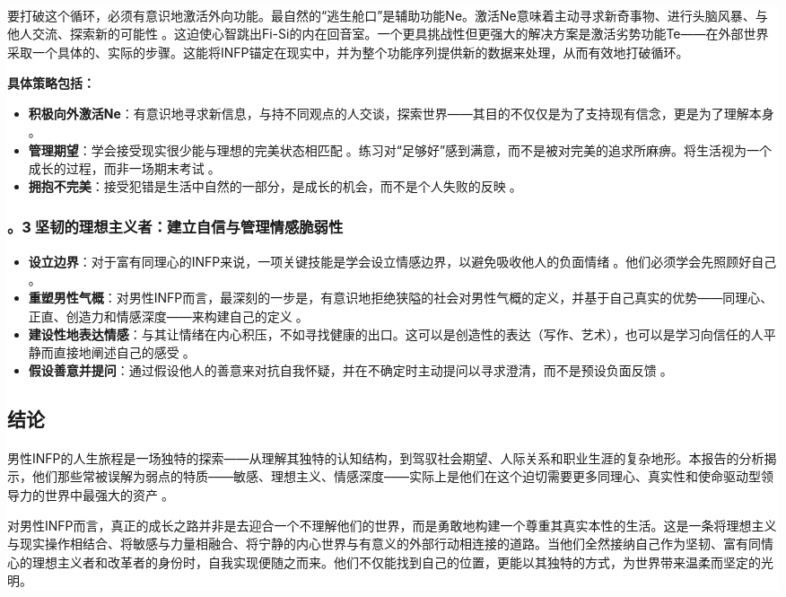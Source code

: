 要打破这个循环，必须有意识地激活外向功能。最自然的“逃生舱口”是辅助功能Ne。激活Ne意味着主动寻求新奇事物、进行头脑风暴、与他人交流、探索新的可能性 。这迫使心智跳出Fi-Si的内在回音室。一个更具挑战性但更强大的解决方案是激活劣势功能Te——在外部世界采取一个具体的、实际的步骤。这能将INFP锚定在现实中，并为整个功能序列提供新的数据来处理，从而有效地打破循环。

**具体策略包括：**

* **积极向外激活Ne**：有意识地寻求新信息，与持不同观点的人交谈，探索世界——其目的不仅仅是为了支持现有信念，更是为了理解本身 。  
* **管理期望**：学会接受现实很少能与理想的完美状态相匹配 。练习对“足够好”感到满意，而不是被对完美的追求所麻痹。将生活视为一个成长的过程，而非一场期末考试 。  
* **拥抱不完美**：接受犯错是生活中自然的一部分，是成长的机会，而不是个人失败的反映 。

### **。3 坚韧的理想主义者：建立自信与管理情感脆弱性**

* **设立边界**：对于富有同理心的INFP来说，一项关键技能是学会设立情感边界，以避免吸收他人的负面情绪 。他们必须学会先照顾好自己 。  
* **重塑男性气概**：对男性INFP而言，最深刻的一步是，有意识地拒绝狭隘的社会对男性气概的定义，并基于自己真实的优势——同理心、正直、创造力和情感深度——来构建自己的定义 。  
* **建设性地表达情感**：与其让情绪在内心积压，不如寻找健康的出口。这可以是创造性的表达（写作、艺术），也可以是学习向信任的人平静而直接地阐述自己的感受 。  
* **假设善意并提问**：通过假设他人的善意来对抗自我怀疑，并在不确定时主动提问以寻求澄清，而不是预设负面反馈 。

## **结论**

男性INFP的人生旅程是一场独特的探索——从理解其独特的认知结构，到驾驭社会期望、人际关系和职业生涯的复杂地形。本报告的分析揭示，他们那些常被误解为弱点的特质——敏感、理想主义、情感深度——实际上是他们在这个迫切需要更多同理心、真实性和使命驱动型领导力的世界中最强大的资产 。

对男性INFP而言，真正的成长之路并非是去迎合一个不理解他们的世界，而是勇敢地构建一个尊重其真实本性的生活。这是一条将理想主义与现实操作相结合、将敏感与力量相融合、将宁静的内心世界与有意义的外部行动相连接的道路。当他们全然接纳自己作为坚韧、富有同情心的理想主义者和改革者的身份时，自我实现便随之而来。他们不仅能找到自己的位置，更能以其独特的方式，为世界带来温柔而坚定的光明。